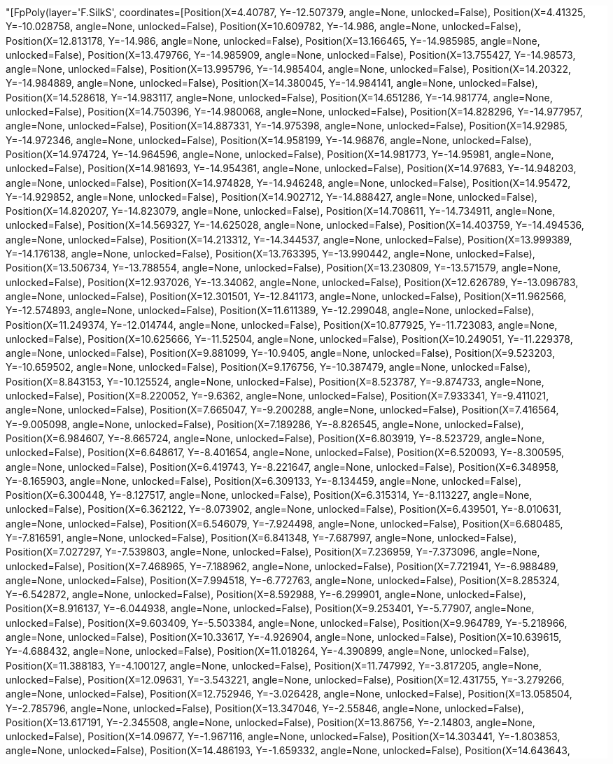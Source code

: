 "[FpPoly(layer='F.SilkS', coordinates=[Position(X=4.40787, Y=-12.507379, angle=None, unlocked=False), Position(X=4.41325, Y=-10.028758, angle=None, unlocked=False), Position(X=10.609782, Y=-14.986, angle=None, unlocked=False), Position(X=12.813178, Y=-14.986, angle=None, unlocked=False), Position(X=13.166465, Y=-14.985985, angle=None, unlocked=False), Position(X=13.479766, Y=-14.985909, angle=None, unlocked=False), Position(X=13.755427, Y=-14.98573, angle=None, unlocked=False), Position(X=13.995796, Y=-14.985404, angle=None, unlocked=False), Position(X=14.20322, Y=-14.984889, angle=None, unlocked=False), Position(X=14.380045, Y=-14.984141, angle=None, unlocked=False), Position(X=14.528618, Y=-14.983117, angle=None, unlocked=False), Position(X=14.651286, Y=-14.981774, angle=None, unlocked=False), Position(X=14.750396, Y=-14.980068, angle=None, unlocked=False), Position(X=14.828296, Y=-14.977957, angle=None, unlocked=False), Position(X=14.887331, Y=-14.975398, angle=None, unlocked=False), Position(X=14.92985, Y=-14.972346, angle=None, unlocked=False), Position(X=14.958199, Y=-14.96876, angle=None, unlocked=False), Position(X=14.974724, Y=-14.964596, angle=None, unlocked=False), Position(X=14.981773, Y=-14.95981, angle=None, unlocked=False), Position(X=14.981693, Y=-14.954361, angle=None, unlocked=False), Position(X=14.97683, Y=-14.948203, angle=None, unlocked=False), Position(X=14.974828, Y=-14.946248, angle=None, unlocked=False), Position(X=14.95472, Y=-14.929852, angle=None, unlocked=False), Position(X=14.902712, Y=-14.888427, angle=None, unlocked=False), Position(X=14.820207, Y=-14.823079, angle=None, unlocked=False), Position(X=14.708611, Y=-14.734911, angle=None, unlocked=False), Position(X=14.569327, Y=-14.625028, angle=None, unlocked=False), Position(X=14.403759, Y=-14.494536, angle=None, unlocked=False), Position(X=14.213312, Y=-14.344537, angle=None, unlocked=False), Position(X=13.999389, Y=-14.176138, angle=None, unlocked=False), Position(X=13.763395, Y=-13.990442, angle=None, unlocked=False), Position(X=13.506734, Y=-13.788554, angle=None, unlocked=False), Position(X=13.230809, Y=-13.571579, angle=None, unlocked=False), Position(X=12.937026, Y=-13.34062, angle=None, unlocked=False), Position(X=12.626789, Y=-13.096783, angle=None, unlocked=False), Position(X=12.301501, Y=-12.841173, angle=None, unlocked=False), Position(X=11.962566, Y=-12.574893, angle=None, unlocked=False), Position(X=11.611389, Y=-12.299048, angle=None, unlocked=False), Position(X=11.249374, Y=-12.014744, angle=None, unlocked=False), Position(X=10.877925, Y=-11.723083, angle=None, unlocked=False), Position(X=10.625666, Y=-11.52504, angle=None, unlocked=False), Position(X=10.249051, Y=-11.229378, angle=None, unlocked=False), Position(X=9.881099, Y=-10.9405, angle=None, unlocked=False), Position(X=9.523203, Y=-10.659502, angle=None, unlocked=False), Position(X=9.176756, Y=-10.387479, angle=None, unlocked=False), Position(X=8.843153, Y=-10.125524, angle=None, unlocked=False), Position(X=8.523787, Y=-9.874733, angle=None, unlocked=False), Position(X=8.220052, Y=-9.6362, angle=None, unlocked=False), Position(X=7.933341, Y=-9.411021, angle=None, unlocked=False), Position(X=7.665047, Y=-9.200288, angle=None, unlocked=False), Position(X=7.416564, Y=-9.005098, angle=None, unlocked=False), Position(X=7.189286, Y=-8.826545, angle=None, unlocked=False), Position(X=6.984607, Y=-8.665724, angle=None, unlocked=False), Position(X=6.803919, Y=-8.523729, angle=None, unlocked=False), Position(X=6.648617, Y=-8.401654, angle=None, unlocked=False), Position(X=6.520093, Y=-8.300595, angle=None, unlocked=False), Position(X=6.419743, Y=-8.221647, angle=None, unlocked=False), Position(X=6.348958, Y=-8.165903, angle=None, unlocked=False), Position(X=6.309133, Y=-8.134459, angle=None, unlocked=False), Position(X=6.300448, Y=-8.127517, angle=None, unlocked=False), Position(X=6.315314, Y=-8.113227, angle=None, unlocked=False), Position(X=6.362122, Y=-8.073902, angle=None, unlocked=False), Position(X=6.439501, Y=-8.010631, angle=None, unlocked=False), Position(X=6.546079, Y=-7.924498, angle=None, unlocked=False), Position(X=6.680485, Y=-7.816591, angle=None, unlocked=False), Position(X=6.841348, Y=-7.687997, angle=None, unlocked=False), Position(X=7.027297, Y=-7.539803, angle=None, unlocked=False), Position(X=7.236959, Y=-7.373096, angle=None, unlocked=False), Position(X=7.468965, Y=-7.188962, angle=None, unlocked=False), Position(X=7.721941, Y=-6.988489, angle=None, unlocked=False), Position(X=7.994518, Y=-6.772763, angle=None, unlocked=False), Position(X=8.285324, Y=-6.542872, angle=None, unlocked=False), Position(X=8.592988, Y=-6.299901, angle=None, unlocked=False), Position(X=8.916137, Y=-6.044938, angle=None, unlocked=False), Position(X=9.253401, Y=-5.77907, angle=None, unlocked=False), Position(X=9.603409, Y=-5.503384, angle=None, unlocked=False), Position(X=9.964789, Y=-5.218966, angle=None, unlocked=False), Position(X=10.33617, Y=-4.926904, angle=None, unlocked=False), Position(X=10.639615, Y=-4.688432, angle=None, unlocked=False), Position(X=11.018264, Y=-4.390899, angle=None, unlocked=False), Position(X=11.388183, Y=-4.100127, angle=None, unlocked=False), Position(X=11.747992, Y=-3.817205, angle=None, unlocked=False), Position(X=12.09631, Y=-3.543221, angle=None, unlocked=False), Position(X=12.431755, Y=-3.279266, angle=None, unlocked=False), Position(X=12.752946, Y=-3.026428, angle=None, unlocked=False), Position(X=13.058504, Y=-2.785796, angle=None, unlocked=False), Position(X=13.347046, Y=-2.55846, angle=None, unlocked=False), Position(X=13.617191, Y=-2.345508, angle=None, unlocked=False), Position(X=13.86756, Y=-2.14803, angle=None, unlocked=False), Position(X=14.09677, Y=-1.967116, angle=None, unlocked=False), Position(X=14.303441, Y=-1.803853, angle=None, unlocked=False), Position(X=14.486193, Y=-1.659332, angle=None, unlocked=False), Position(X=14.643643,